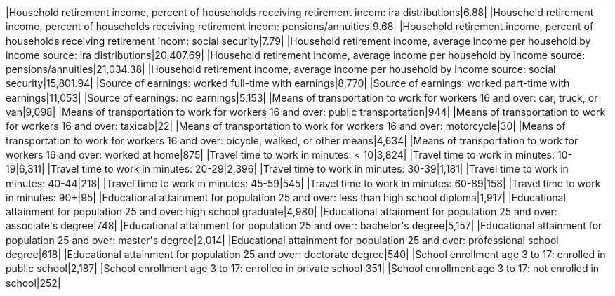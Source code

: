 |Household retirement income, percent of households receiving retirement incom: ira distributions|6.88|
|Household retirement income, percent of households receiving retirement incom: pensions/annuities|9.68|
|Household retirement income, percent of households receiving retirement incom: social security|7.79|
|Household retirement income, average income per household by income source: ira distributions|20,407.69|
|Household retirement income, average income per household by income source: pensions/annuities|21,034.38|
|Household retirement income, average income per household by income source: social security|15,801.94|
|Source of earnings: worked full-time with earnings|8,770|
|Source of earnings: worked part-time with earnings|11,053|
|Source of earnings: no earnings|5,153|
|Means of transportation to work for workers 16 and over: car, truck, or van|9,098|
|Means of transportation to work for workers 16 and over: public transportation|944|
|Means of transportation to work for workers 16 and over: taxicab|22|
|Means of transportation to work for workers 16 and over: motorcycle|30|
|Means of transportation to work for workers 16 and over: bicycle, walked, or other means|4,634|
|Means of transportation to work for workers 16 and over: worked at home|875|
|Travel time to work in minutes: < 10|3,824|
|Travel time to work in minutes: 10-19|6,311|
|Travel time to work in minutes: 20-29|2,396|
|Travel time to work in minutes: 30-39|1,181|
|Travel time to work in minutes: 40-44|218|
|Travel time to work in minutes: 45-59|545|
|Travel time to work in minutes: 60-89|158|
|Travel time to work in minutes: 90+|95|
|Educational attainment for population 25 and over: less than high school diploma|1,917|
|Educational attainment for population 25 and over: high school graduate|4,980|
|Educational attainment for population 25 and over: associate's degree|748|
|Educational attainment for population 25 and over: bachelor's degree|5,157|
|Educational attainment for population 25 and over: master's degree|2,014|
|Educational attainment for population 25 and over: professional school degree|618|
|Educational attainment for population 25 and over: doctorate degree|540|
|School enrollment age 3 to 17: enrolled in public school|2,187|
|School enrollment age 3 to 17: enrolled in private school|351|
|School enrollment age 3 to 17: not enrolled in school|252|

